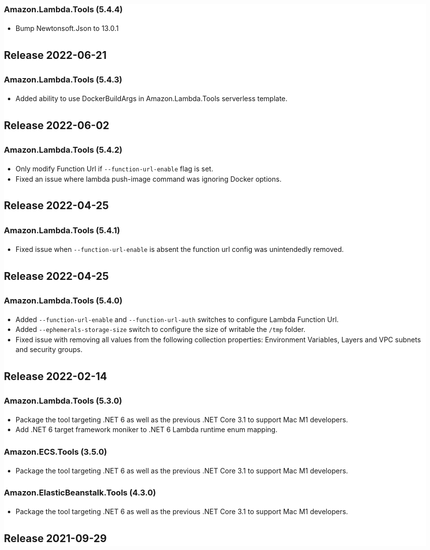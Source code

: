 ### Amazon.Lambda.Tools (5.4.4)
* Bump Newtonsoft.Json to 13.0.1
  
## Release 2022-06-21

### Amazon.Lambda.Tools (5.4.3)
* Added ability to use DockerBuildArgs in Amazon.Lambda.Tools serverless template.

## Release 2022-06-02

### Amazon.Lambda.Tools (5.4.2)
* Only modify Function Url if `--function-url-enable` flag is set.
* Fixed an issue where lambda push-image command was ignoring Docker options.

## Release 2022-04-25

### Amazon.Lambda.Tools (5.4.1)
* Fixed issue when `--function-url-enable` is absent the function url config was unintendedly removed. 

## Release 2022-04-25

### Amazon.Lambda.Tools (5.4.0)
* Added `--function-url-enable` and `--function-url-auth` switches to configure Lambda Function Url.
* Added `--ephemerals-storage-size` switch to configure the size of writable the `/tmp` folder.
* Fixed issue with removing all values from the following collection properties: Environment Variables, Layers and VPC subnets and security groups.

## Release 2022-02-14

### Amazon.Lambda.Tools (5.3.0)
* Package the tool targeting .NET 6 as well as the previous .NET Core 3.1 to support Mac M1 developers.
* Add .NET 6 target framework moniker to .NET 6 Lambda runtime enum mapping.
### Amazon.ECS.Tools (3.5.0)
* Package the tool targeting .NET 6 as well as the previous .NET Core 3.1 to support Mac M1 developers.
### Amazon.ElasticBeanstalk.Tools (4.3.0)
* Package the tool targeting .NET 6 as well as the previous .NET Core 3.1 to support Mac M1 developers.
  
## Release 2021-09-29
